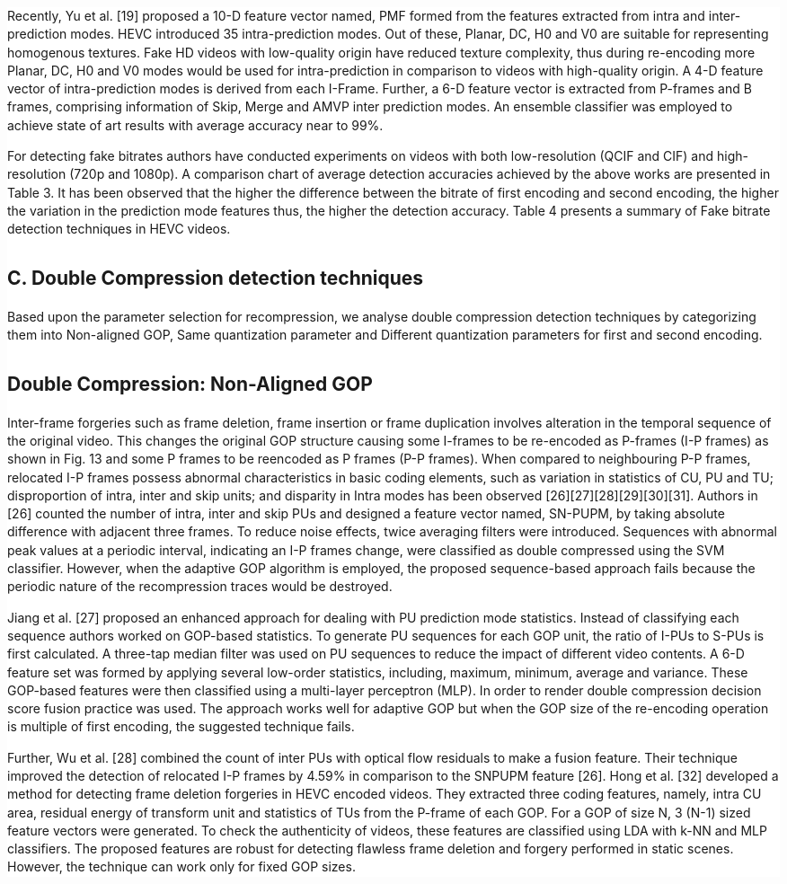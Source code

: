Recently, Yu et al. [19] proposed a 10-D feature vector named, PMF formed from the features extracted from intra and inter-prediction modes. HEVC introduced 35 intra-prediction modes. Out of these, Planar, DC, H0 and V0 are suitable for representing homogenous textures. Fake HD videos with low-quality origin have reduced texture complexity, thus during re-encoding more Planar, DC, H0 and V0 modes would be used for intra-prediction in comparison to videos with high-quality origin. A 4-D feature vector of intra-prediction modes is derived from each I-Frame. Further, a 6-D feature vector is extracted from P-frames and B frames, comprising information of Skip, Merge and AMVP inter prediction modes. An ensemble classifier was employed to achieve state of art results with average accuracy near to 99%.

For detecting fake bitrates authors have conducted experiments on videos with both low-resolution (QCIF and CIF) and high-resolution (720p and 1080p). A comparison chart of average detection accuracies achieved by the above works are presented in Table 3. It has been observed that the higher the difference between the bitrate of first encoding and second encoding, the higher the variation in the prediction mode features thus, the higher the detection accuracy. Table  4 presents a summary of Fake bitrate detection techniques in HEVC videos. 


## C. Double Compression detection techniques

Based upon the parameter selection for recompression, we analyse double compression detection techniques by categorizing them into Non-aligned GOP, Same quantization parameter and Different quantization parameters for first and second encoding.


## Double Compression: Non-Aligned GOP

Inter-frame forgeries such as frame deletion, frame insertion or frame duplication involves alteration in the temporal sequence of the original video. This changes the original GOP structure causing some I-frames to be re-encoded as P-frames (I-P frames) as shown in Fig. 13 and some P frames to be reencoded as P frames (P-P frames). When compared to neighbouring P-P frames, relocated I-P frames possess abnormal characteristics in basic coding elements, such as variation in statistics of CU, PU and TU; disproportion of intra, inter and skip units; and disparity in Intra modes has been observed [26][27][28][29][30][31]. Authors in [26] counted the number of intra, inter and skip PUs and designed a feature vector named, SN-PUPM, by taking absolute difference with adjacent three frames. To reduce noise effects, twice averaging filters were introduced. Sequences with abnormal peak values at a periodic interval, indicating an I-P frames change, were classified as double compressed using the SVM classifier. However, when the adaptive GOP algorithm is employed, the proposed sequence-based approach fails because the periodic nature of the recompression traces would be destroyed.

Jiang et al. [27] proposed an enhanced approach for dealing with PU prediction mode statistics. Instead of classifying each sequence authors worked on GOP-based statistics. To generate PU sequences for each GOP unit, the ratio of I-PUs to S-PUs is first calculated. A three-tap median filter was used on PU sequences to reduce the impact of different video contents. A 6-D feature set was formed by applying several low-order statistics, including, maximum, minimum, average and variance. These GOP-based features were then classified using a multi-layer perceptron (MLP). In order to render double compression decision score fusion practice was used. The approach works well for adaptive GOP but when the GOP size of the re-encoding operation is multiple of first encoding, the suggested technique fails.

Further, Wu et al. [28] combined the count of inter PUs with optical flow residuals to make a fusion feature. Their technique improved the detection of relocated I-P frames by 4.59% in comparison to the SNPUPM feature [26]. Hong et al. [32] developed a method for detecting frame deletion forgeries in HEVC encoded videos. They extracted three coding features, namely, intra CU area, residual energy of transform unit and statistics of TUs from the P-frame of each GOP. For a GOP of size N, 3 (N-1) sized feature vectors were generated. To check the authenticity of videos, these features are classified using LDA with k-NN and MLP classifiers. The proposed features are robust for detecting flawless frame deletion and forgery performed in static scenes. However, the technique can work only for fixed GOP sizes.
